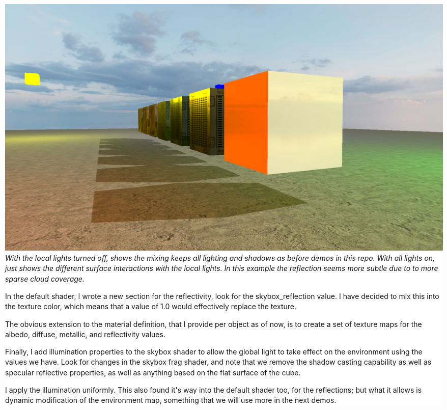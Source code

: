 ![Screenshots](./screenshots/mgl_env_map_3.png)
_With the local lights turned off, shows the mixing keeps all lighting and shadows as before demos in this repo. With all lights on, just shows the different surface interactions with the local lights. In this example the reflection seems more subtle due to to more sparse cloud coverage._

In the default shader, I wrote a new section for the reflectivity, look for the skybox_reflection value. I have decided to mix this into the texture color, which means that a value of 1.0 would effectively replace the texture.

The obvious extension to the material definition, that I provide per object as of now, is to create a set of texture maps for the albedo, diffuse, metallic, and reflectivity values.

Finally, I add illumination properties to the skybox shader to allow the global light to take effect on the environment using the values we have. Look for changes in the skybox frag shader, and note that we remove the shadow casting capability as well as specular reflective properties, as well as anything based on the flat surface of the cube.

I apply the illumination uniformly. This also found it's way into the default shader too, for the reflections; but what it allows is dynamic modification of the environment map, something that we will use more in the next demos.
